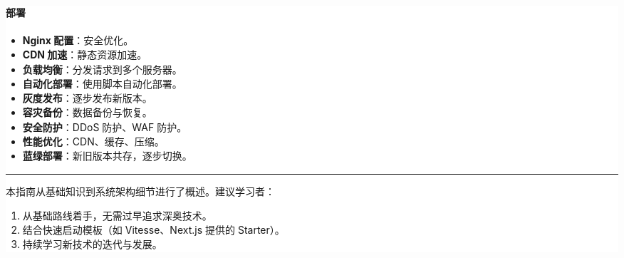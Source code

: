 #### **部署**

- **Nginx 配置**：安全优化。
- **CDN 加速**：静态资源加速。
- **负载均衡**：分发请求到多个服务器。
- **自动化部署**：使用脚本自动化部署。
- **灰度发布**：逐步发布新版本。
- **容灾备份**：数据备份与恢复。
- **安全防护**：DDoS 防护、WAF 防护。
- **性能优化**：CDN、缓存、压缩。
- **蓝绿部署**：新旧版本共存，逐步切换。

---

本指南从基础知识到系统架构细节进行了概述。建议学习者：

1. 从基础路线着手，无需过早追求深奥技术。
2. 结合快速启动模板（如 Vitesse、Next.js 提供的 Starter）。
3. 持续学习新技术的迭代与发展。
